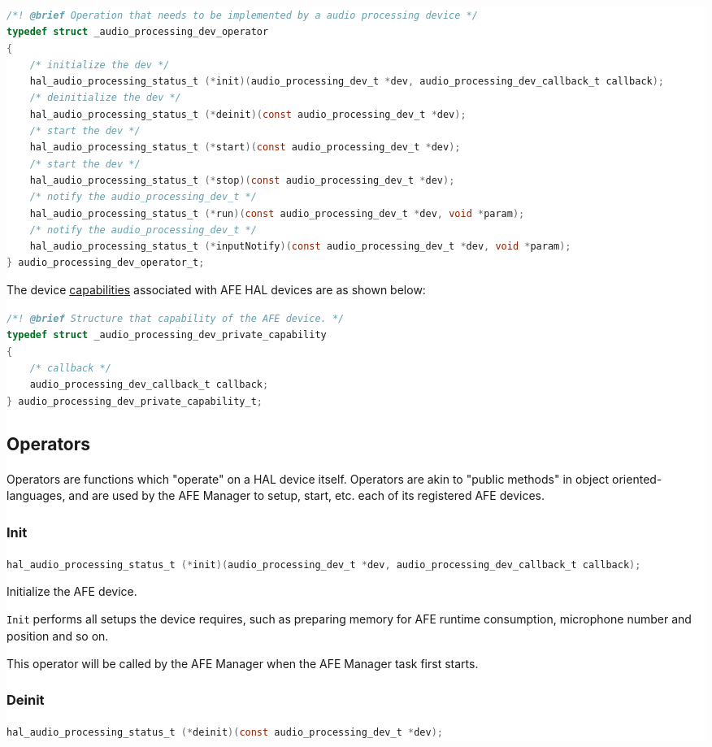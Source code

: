 ```c title="Operators"
/*! @brief Operation that needs to be implemented by a audio processing device */
typedef struct _audio_processing_dev_operator
{
    /* initialize the dev */
    hal_audio_processing_status_t (*init)(audio_processing_dev_t *dev, audio_processing_dev_callback_t callback);
    /* deinitialize the dev */
    hal_audio_processing_status_t (*deinit)(const audio_processing_dev_t *dev);
    /* start the dev */
    hal_audio_processing_status_t (*start)(const audio_processing_dev_t *dev);
    /* start the dev */
    hal_audio_processing_status_t (*stop)(const audio_processing_dev_t *dev);
    /* notify the audio_processing_dev_t */
    hal_audio_processing_status_t (*run)(const audio_processing_dev_t *dev, void *param);
    /* notify the audio_processing_dev_t */
    hal_audio_processing_status_t (*inputNotify)(const audio_processing_dev_t *dev, void *param);
} audio_processing_dev_operator_t;
```

The device [capabilities](#capabilities) associated with AFE HAL devices are as shown below:

```c title="config"
/*! @brief Structure that capability of the AFE device. */
typedef struct _audio_processing_dev_private_capability
{
    /* callback */
    audio_processing_dev_callback_t callback;
} audio_processing_dev_private_capability_t;
```

## Operators

Operators are functions which "operate" on a HAL device itself. Operators are akin to "public methods" in object oriented-languages, and are used by the AFE Manager to setup, start, etc. each of its registered AFE devices.

### Init

```c
hal_audio_processing_status_t (*init)(audio_processing_dev_t *dev, audio_processing_dev_callback_t callback);
```

Initialize the AFE device.

`Init` performs all setups the device requires, such as preparing memory for AFE runtime consumption,
microphone number and position and so on.

This operator will be called by the AFE Manager when the AFE Manager task first starts.

### Deinit

```c
hal_audio_processing_status_t (*deinit)(const audio_processing_dev_t *dev);
```
